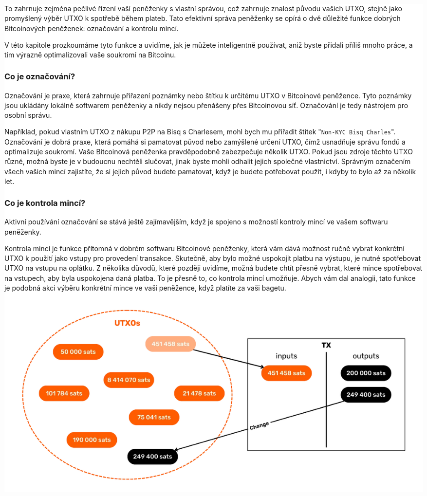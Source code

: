 To zahrnuje zejména pečlivé řízení vaší peněženky s vlastní správou, což zahrnuje znalost původu vašich UTXO, stejně jako promyšlený výběr UTXO k spotřebě během plateb. Tato efektivní správa peněženky se opírá o dvě důležité funkce dobrých Bitcoinových peněženek: označování a kontrolu mincí.

V této kapitole prozkoumáme tyto funkce a uvidíme, jak je můžete inteligentně používat, aniž byste přidali příliš mnoho práce, a tím výrazně optimalizovali vaše soukromí na Bitcoinu.

### Co je označování?

Označování je praxe, která zahrnuje přiřazení poznámky nebo štítku k určitému UTXO v Bitcoinové peněžence. Tyto poznámky jsou ukládány lokálně softwarem peněženky a nikdy nejsou přenášeny přes Bitcoinovou síť. Označování je tedy nástrojem pro osobní správu.

Například, pokud vlastním UTXO z nákupu P2P na Bisq s Charlesem, mohl bych mu přiřadit štítek "`Non-KYC Bisq Charles`".
Označování je dobrá praxe, která pomáhá si pamatovat původ nebo zamýšlené určení UTXO, čímž usnadňuje správu fondů a optimalizuje soukromí. Vaše Bitcoinová peněženka pravděpodobně zabezpečuje několik UTXO. Pokud jsou zdroje těchto UTXO různé, možná byste je v budoucnu nechtěli slučovat, jinak byste mohli odhalit jejich společné vlastnictví. Správným označením všech vašich mincí zajistíte, že si jejich původ budete pamatovat, když je budete potřebovat použít, i kdyby to bylo až za několik let.

### Co je kontrola mincí?

Aktivní používání označování se stává ještě zajímavějším, když je spojeno s možností kontroly mincí ve vašem softwaru peněženky.

Kontrola mincí je funkce přítomná v dobrém softwaru Bitcoinové peněženky, která vám dává možnost ručně vybrat konkrétní UTXO k použití jako vstupy pro provedení transakce. Skutečně, aby bylo možné uspokojit platbu na výstupu, je nutné spotřebovat UTXO na vstupu na oplátku. Z několika důvodů, které později uvidíme, možná budete chtít přesně vybrat, které mince spotřebovat na vstupech, aby byla uspokojena daná platba. To je přesně to, co kontrola mincí umožňuje. Abych vám dal analogii, tato funkce je podobná akci výběru konkrétní mince ve vaší peněžence, když platíte za vaši bagetu.

![BTC204](assets/en/66.webp)
